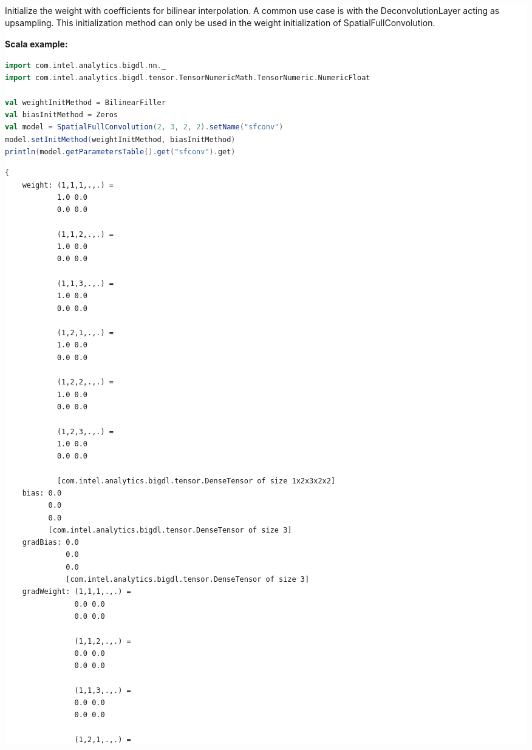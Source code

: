 Initialize the weight with coefficients for bilinear interpolation. A common use case is with the DeconvolutionLayer acting as upsampling. This initialization method can only be used in the weight initialization of SpatialFullConvolution.


**Scala example:**
```scala
import com.intel.analytics.bigdl.nn._
import com.intel.analytics.bigdl.tensor.TensorNumericMath.TensorNumeric.NumericFloat

val weightInitMethod = BilinearFiller
val biasInitMethod = Zeros
val model = SpatialFullConvolution(2, 3, 2, 2).setName("sfconv")
model.setInitMethod(weightInitMethod, biasInitMethod)
println(model.getParametersTable().get("sfconv").get)
```

```
{
	weight: (1,1,1,.,.) =
	        1.0	0.0	
	        0.0	0.0	
	        
	        (1,1,2,.,.) =
	        1.0	0.0	
	        0.0	0.0	
	        
	        (1,1,3,.,.) =
	        1.0	0.0	
	        0.0	0.0	
	        
	        (1,2,1,.,.) =
	        1.0	0.0	
	        0.0	0.0	
	        
	        (1,2,2,.,.) =
	        1.0	0.0	
	        0.0	0.0	
	        
	        (1,2,3,.,.) =
	        1.0	0.0	
	        0.0	0.0	
	        
	        [com.intel.analytics.bigdl.tensor.DenseTensor of size 1x2x3x2x2]
	bias: 0.0
	      0.0
	      0.0
	      [com.intel.analytics.bigdl.tensor.DenseTensor of size 3]
	gradBias: 0.0
	          0.0
	          0.0
	          [com.intel.analytics.bigdl.tensor.DenseTensor of size 3]
	gradWeight: (1,1,1,.,.) =
	            0.0	0.0	
	            0.0	0.0	
	            
	            (1,1,2,.,.) =
	            0.0	0.0	
	            0.0	0.0	
	            
	            (1,1,3,.,.) =
	            0.0	0.0	
	            0.0	0.0	
	            
	            (1,2,1,.,.) =
```